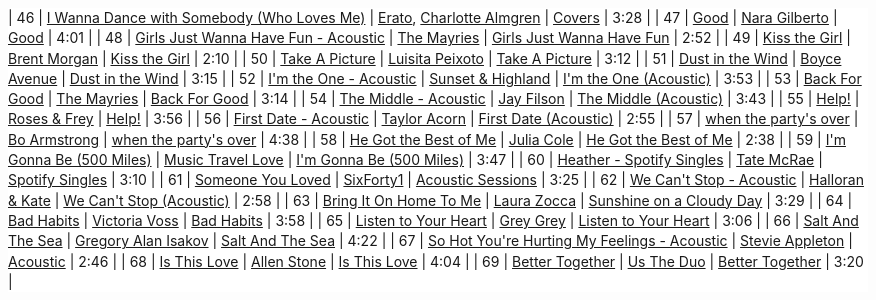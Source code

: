 | 46 | [I Wanna Dance with Somebody \(Who Loves Me\)](https://open.spotify.com/track/4BC8rzvaaPoimewdFeOxcB) | [Erato](https://open.spotify.com/artist/72T7KgrFiMTgXRWxfuDn5o), [Charlotte Almgren](https://open.spotify.com/artist/0XlZ7ymNRBhsLCUpX8fBua) | [Covers](https://open.spotify.com/album/3LFPV69y8dm2843r0V7kyw) | 3:28 |
| 47 | [Good](https://open.spotify.com/track/16E5mZkwY5hNR5VAsaCJBI) | [Nara Gilberto](https://open.spotify.com/artist/5H8qAk2IBifRhZK1BS8XFs) | [Good](https://open.spotify.com/album/0JfWY6oQJ8wrXnPGgsqWTe) | 4:01 |
| 48 | [Girls Just Wanna Have Fun \- Acoustic](https://open.spotify.com/track/7rohDMzsbmSmol7sIZs0Px) | [The Mayries](https://open.spotify.com/artist/38SWPOPO1YqxUPnT4AAoID) | [Girls Just Wanna Have Fun](https://open.spotify.com/album/1WJCyViZxB0GWgvZicSxKY) | 2:52 |
| 49 | [Kiss the Girl](https://open.spotify.com/track/3ES0Q2d2dvNyPNGAtJVUqe) | [Brent Morgan](https://open.spotify.com/artist/272dr7ToE0VRsdxXlrx3PV) | [Kiss the Girl](https://open.spotify.com/album/6Rti5BJQ6LO7psnYtmUSI8) | 2:10 |
| 50 | [Take A Picture](https://open.spotify.com/track/2lSGH56F0FIgPRGsMFy676) | [Luisita Peixoto](https://open.spotify.com/artist/2TrYrkiXtIfLGRb0kmgDRN) | [Take A Picture](https://open.spotify.com/album/6AB3Pfl1BXmLpTp3Z3ADk1) | 3:12 |
| 51 | [Dust in the Wind](https://open.spotify.com/track/61xloqK2WobSa8A9HhxR1T) | [Boyce Avenue](https://open.spotify.com/artist/7CQwac16i1W5ej8YpuL3dv) | [Dust in the Wind](https://open.spotify.com/album/58D2WGUEH9zfhjOBfwBy39) | 3:15 |
| 52 | [I'm the One \- Acoustic](https://open.spotify.com/track/5vk20vCA4C23pXxFhtbBTx) | [Sunset & Highland](https://open.spotify.com/artist/11gRZ3XWWyqrY8LUdV5EZT) | [I'm the One \(Acoustic\)](https://open.spotify.com/album/6WzXYSMc9J693mYihBbTwe) | 3:53 |
| 53 | [Back For Good](https://open.spotify.com/track/0n3E6m57nDZJDyUHllaMDp) | [The Mayries](https://open.spotify.com/artist/38SWPOPO1YqxUPnT4AAoID) | [Back For Good](https://open.spotify.com/album/5OnXeyTWDJlOLdGYAa6ekD) | 3:14 |
| 54 | [The Middle \- Acoustic](https://open.spotify.com/track/3ndoPpeiNjwEtIltH9oxyX) | [Jay Filson](https://open.spotify.com/artist/7uRzmsDR6QQL4zYgHv2O6p) | [The Middle \(Acoustic\)](https://open.spotify.com/album/4VoP3Vq8EEiu5wmWFULmaM) | 3:43 |
| 55 | [Help!](https://open.spotify.com/track/54aVuDTgpImivXNxanNnCG) | [Roses & Frey](https://open.spotify.com/artist/2FyfsZmatt8gWR3LKnQIwE) | [Help!](https://open.spotify.com/album/2q3DDnj2Dob01ZHzlHVlVJ) | 3:56 |
| 56 | [First Date \- Acoustic](https://open.spotify.com/track/7sskqSUwyGS5DIf3PCFsDS) | [Taylor Acorn](https://open.spotify.com/artist/1A0WloDoRE88uUwo3wensY) | [First Date \(Acoustic\)](https://open.spotify.com/album/01vxszmVdERPN5jDRcEDwo) | 2:55 |
| 57 | [when the party's over](https://open.spotify.com/track/0EQosAeGhodWC4Uj2x56KH) | [Bo Armstrong](https://open.spotify.com/artist/0fQXuVLddGG08vaJrDJQmv) | [when the party's over](https://open.spotify.com/album/2YNDRJdrWNnoIY6P5Pii1g) | 4:38 |
| 58 | [He Got the Best of Me](https://open.spotify.com/track/5brBLjXJuQ1leaH5VAGBGq) | [Julia Cole](https://open.spotify.com/artist/48rpE75ZIsnfNFyojfYene) | [He Got the Best of Me](https://open.spotify.com/album/2nIckz63cXWEYkWd9SWPAO) | 2:38 |
| 59 | [I'm Gonna Be \(500 Miles\)](https://open.spotify.com/track/4jAzQGA8cl7MtPzgNQ5Ehx) | [Music Travel Love](https://open.spotify.com/artist/2qNrJcE9LjzPdiXbrjkqFa) | [I'm Gonna Be \(500 Miles\)](https://open.spotify.com/album/3GINcZdettso6ktU4bTlmy) | 3:47 |
| 60 | [Heather \- Spotify Singles](https://open.spotify.com/track/2GSLoT7abyYGchSSDCpWEI) | [Tate McRae](https://open.spotify.com/artist/45dkTj5sMRSjrmBSBeiHym) | [Spotify Singles](https://open.spotify.com/album/4xhcTm06KVa15xIpVk1hQt) | 3:10 |
| 61 | [Someone You Loved](https://open.spotify.com/track/6o49CIQox7lfuEpxDw0FRN) | [SixForty1](https://open.spotify.com/artist/4dcnHUWXWZAHfA8FvQBtJS) | [Acoustic Sessions](https://open.spotify.com/album/0nlQDrmzmr6aLzw3TkkEze) | 3:25 |
| 62 | [We Can't Stop \- Acoustic](https://open.spotify.com/track/2nYRexPm8vndayCOHgbovU) | [Halloran & Kate](https://open.spotify.com/artist/26GKAYYuyr424SdSkr8xlQ) | [We Can't Stop \(Acoustic\)](https://open.spotify.com/album/1KfszzDrkQINyxI5oUgCxk) | 2:58 |
| 63 | [Bring It On Home To Me](https://open.spotify.com/track/55ohkobgvIBzEjVc66RwfS) | [Laura Zocca](https://open.spotify.com/artist/43sKBGtNLR3Ovs81KWzQg7) | [Sunshine on a Cloudy Day](https://open.spotify.com/album/3EgPYI4IKI0YWHVPdDV8NF) | 3:29 |
| 64 | [Bad Habits](https://open.spotify.com/track/25TzyGcqLbVgC0H0kpYRjM) | [Victoria Voss](https://open.spotify.com/artist/2o1DwIg0eMGpA5m6zLLG2I) | [Bad Habits](https://open.spotify.com/album/46M6KC4TbTMf4y39aZezz6) | 3:58 |
| 65 | [Listen to Your Heart](https://open.spotify.com/track/56u5Paz3eXZYMdixgL8itQ) | [Grey Grey](https://open.spotify.com/artist/1oZEpYM1aEpLPqJdfhu10t) | [Listen to Your Heart](https://open.spotify.com/album/40Z7UsGaGxxK08TxUZmFbV) | 3:06 |
| 66 | [Salt And The Sea](https://open.spotify.com/track/1JWtd8xh4Q5dyvnpBKh8L0) | [Gregory Alan Isakov](https://open.spotify.com/artist/5sXaGoRLSpd7VeyZrLkKwt) | [Salt And The Sea](https://open.spotify.com/album/6GVE4CFlrukN6Od0AnWL0c) | 4:22 |
| 67 | [So Hot You're Hurting My Feelings \- Acoustic](https://open.spotify.com/track/0F0xMIT47P5VpCOH5eajwO) | [Stevie Appleton](https://open.spotify.com/artist/5qMHOzLlXeOEjOncWYtRfZ) | [Acoustic](https://open.spotify.com/album/0WExxQj254CORDRL682MBN) | 2:46 |
| 68 | [Is This Love](https://open.spotify.com/track/0fBJCJyrMSnX7vZrvXKovG) | [Allen Stone](https://open.spotify.com/artist/536osqBGKzeozje8BfcGsa) | [Is This Love](https://open.spotify.com/album/49R4sdFgr1sHH6RXXRdhPU) | 4:04 |
| 69 | [Better Together](https://open.spotify.com/track/6KzL8s8GdRbd5Mal8yLz6R) | [Us The Duo](https://open.spotify.com/artist/3QGKsAfhZdldQCLuLjk6zl) | [Better Together](https://open.spotify.com/album/3j7z8hX2MtfUcv6Ebfgs45) | 3:20 |